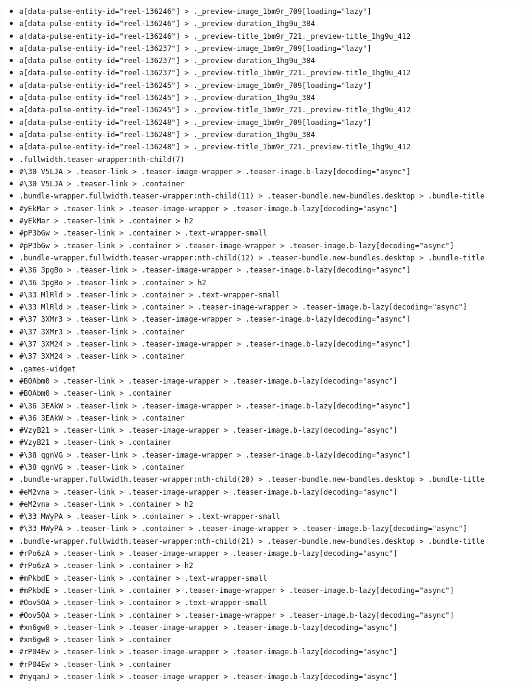 - `a[data-pulse-entity-id="reel-136246"] > ._preview-image_1bm9r_709[loading="lazy"]`
- `a[data-pulse-entity-id="reel-136246"] > ._preview-duration_1hg9u_384`
- `a[data-pulse-entity-id="reel-136246"] > ._preview-title_1bm9r_721._preview-title_1hg9u_412`
- `a[data-pulse-entity-id="reel-136237"] > ._preview-image_1bm9r_709[loading="lazy"]`
- `a[data-pulse-entity-id="reel-136237"] > ._preview-duration_1hg9u_384`
- `a[data-pulse-entity-id="reel-136237"] > ._preview-title_1bm9r_721._preview-title_1hg9u_412`
- `a[data-pulse-entity-id="reel-136245"] > ._preview-image_1bm9r_709[loading="lazy"]`
- `a[data-pulse-entity-id="reel-136245"] > ._preview-duration_1hg9u_384`
- `a[data-pulse-entity-id="reel-136245"] > ._preview-title_1bm9r_721._preview-title_1hg9u_412`
- `a[data-pulse-entity-id="reel-136248"] > ._preview-image_1bm9r_709[loading="lazy"]`
- `a[data-pulse-entity-id="reel-136248"] > ._preview-duration_1hg9u_384`
- `a[data-pulse-entity-id="reel-136248"] > ._preview-title_1bm9r_721._preview-title_1hg9u_412`
- `.fullwidth.teaser-wrapper:nth-child(7)`
- `#\30 V5LJA > .teaser-link > .teaser-image-wrapper > .teaser-image.b-lazy[decoding="async"]`
- `#\30 V5LJA > .teaser-link > .container`
- `.bundle-wrapper.fullwidth.teaser-wrapper:nth-child(11) > .teaser-bundle.new-bundles.desktop > .bundle-title`
- `#yEkMar > .teaser-link > .teaser-image-wrapper > .teaser-image.b-lazy[decoding="async"]`
- `#yEkMar > .teaser-link > .container > h2`
- `#pP3bGw > .teaser-link > .container > .text-wrapper-small`
- `#pP3bGw > .teaser-link > .container > .teaser-image-wrapper > .teaser-image.b-lazy[decoding="async"]`
- `.bundle-wrapper.fullwidth.teaser-wrapper:nth-child(12) > .teaser-bundle.new-bundles.desktop > .bundle-title`
- `#\36 3pgBo > .teaser-link > .teaser-image-wrapper > .teaser-image.b-lazy[decoding="async"]`
- `#\36 3pgBo > .teaser-link > .container > h2`
- `#\33 MlRld > .teaser-link > .container > .text-wrapper-small`
- `#\33 MlRld > .teaser-link > .container > .teaser-image-wrapper > .teaser-image.b-lazy[decoding="async"]`
- `#\37 3XMr3 > .teaser-link > .teaser-image-wrapper > .teaser-image.b-lazy[decoding="async"]`
- `#\37 3XMr3 > .teaser-link > .container`
- `#\37 3XM24 > .teaser-link > .teaser-image-wrapper > .teaser-image.b-lazy[decoding="async"]`
- `#\37 3XM24 > .teaser-link > .container`
- `.games-widget`
- `#B0Abm0 > .teaser-link > .teaser-image-wrapper > .teaser-image.b-lazy[decoding="async"]`
- `#B0Abm0 > .teaser-link > .container`
- `#\36 3EAkW > .teaser-link > .teaser-image-wrapper > .teaser-image.b-lazy[decoding="async"]`
- `#\36 3EAkW > .teaser-link > .container`
- `#VzyB21 > .teaser-link > .teaser-image-wrapper > .teaser-image.b-lazy[decoding="async"]`
- `#VzyB21 > .teaser-link > .container`
- `#\38 qgnVG > .teaser-link > .teaser-image-wrapper > .teaser-image.b-lazy[decoding="async"]`
- `#\38 qgnVG > .teaser-link > .container`
- `.bundle-wrapper.fullwidth.teaser-wrapper:nth-child(20) > .teaser-bundle.new-bundles.desktop > .bundle-title`
- `#eM2vna > .teaser-link > .teaser-image-wrapper > .teaser-image.b-lazy[decoding="async"]`
- `#eM2vna > .teaser-link > .container > h2`
- `#\33 MWyPA > .teaser-link > .container > .text-wrapper-small`
- `#\33 MWyPA > .teaser-link > .container > .teaser-image-wrapper > .teaser-image.b-lazy[decoding="async"]`
- `.bundle-wrapper.fullwidth.teaser-wrapper:nth-child(21) > .teaser-bundle.new-bundles.desktop > .bundle-title`
- `#rPo6zA > .teaser-link > .teaser-image-wrapper > .teaser-image.b-lazy[decoding="async"]`
- `#rPo6zA > .teaser-link > .container > h2`
- `#mPkbdE > .teaser-link > .container > .text-wrapper-small`
- `#mPkbdE > .teaser-link > .container > .teaser-image-wrapper > .teaser-image.b-lazy[decoding="async"]`
- `#Oov5OA > .teaser-link > .container > .text-wrapper-small`
- `#Oov5OA > .teaser-link > .container > .teaser-image-wrapper > .teaser-image.b-lazy[decoding="async"]`
- `#xm6gw8 > .teaser-link > .teaser-image-wrapper > .teaser-image.b-lazy[decoding="async"]`
- `#xm6gw8 > .teaser-link > .container`
- `#rP04Ew > .teaser-link > .teaser-image-wrapper > .teaser-image.b-lazy[decoding="async"]`
- `#rP04Ew > .teaser-link > .container`
- `#nyqanJ > .teaser-link > .teaser-image-wrapper > .teaser-image.b-lazy[decoding="async"]`